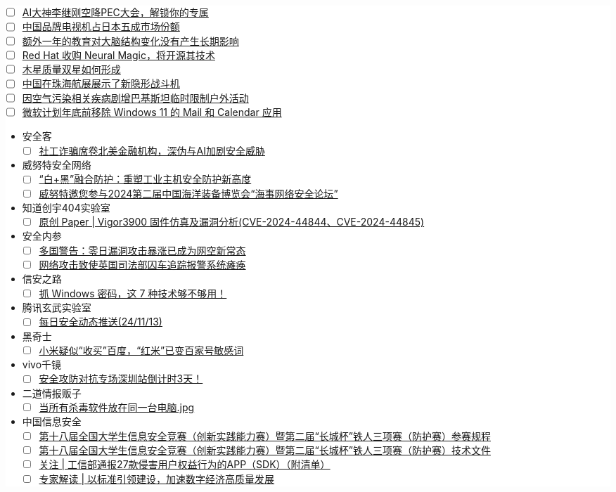   - [ ] [AI大神李继刚空降PEC大会，解锁你的专属](https://www.solidot.org/story?sid=79764)
  - [ ] [中国品牌电视机占日本五成市场份额](https://www.solidot.org/story?sid=79763)
  - [ ] [额外一年的教育对大脑结构变化没有产生长期影响](https://www.solidot.org/story?sid=79762)
  - [ ] [Red Hat 收购 Neural Magic，将开源其技术](https://www.solidot.org/story?sid=79761)
  - [ ] [木星质量双星如何形成](https://www.solidot.org/story?sid=79760)
  - [ ] [中国在珠海航展展示了新隐形战斗机](https://www.solidot.org/story?sid=79759)
  - [ ] [因空气污染相关疾病剧增巴基斯坦临时限制户外活动](https://www.solidot.org/story?sid=79758)
  - [ ] [微软计划年底前移除 Windows 11 的 Mail 和 Calendar 应用](https://www.solidot.org/story?sid=79757)
- 安全客
  - [ ] [社工诈骗席卷北美金融机构，深伪与AI加剧安全威胁](https://mp.weixin.qq.com/s?__biz=MzA5ODA0NDE2MA==&mid=2649787234&idx=1&sn=2a54b4512862ae1775e25977a531a4c8&chksm=8893bb0dbfe4321bae9ee2bdbe2023633b5deac511a0ac30ac2404984a63581a793342f05a0c&scene=58&subscene=0#rd)
- 威努特安全网络
  - [ ] [“白+黑”融合防护：重塑工业主机安全防护新高度](https://mp.weixin.qq.com/s?__biz=MzAwNTgyODU3NQ==&mid=2651128695&idx=1&sn=06413df14703fa7561c68e0d8bd9192c&chksm=80e719c7b79090d11e5bfd4c155c3bd749aabc7704b986fcb581143faacd19a04f174cd93a7d&scene=58&subscene=0#rd)
  - [ ] [威努特邀您参与2024第二届中国海洋装备博览会“海事网络安全论坛”](https://mp.weixin.qq.com/s?__biz=MzAwNTgyODU3NQ==&mid=2651128695&idx=2&sn=5a88092f961e03d44869cc8188250329&chksm=80e719c7b79090d1becb93c7de92b5436aff707b8b0201154acb386035d82302d33273e6977f&scene=58&subscene=0#rd)
- 知道创宇404实验室
  - [ ] [原创 Paper | Vigor3900 固件仿真及漏洞分析(CVE-2024-44844、CVE-2024-44845)](https://mp.weixin.qq.com/s?__biz=MzAxNDY2MTQ2OQ==&mid=2650989809&idx=1&sn=59e24b139d616af6ecba7ffe4405ddd7&chksm=8079a6c3b70e2fd50cece8a352d2222de22473efc6ecc19ddf08f65ba6d3fb3a8b4047078050&scene=58&subscene=0#rd)
- 安全内参
  - [ ] [多国警告：零日漏洞攻击暴涨已成为网空新常态](https://mp.weixin.qq.com/s?__biz=MzI4NDY2MDMwMw==&mid=2247513066&idx=1&sn=1f1e58c9bfd0c64d48f2d26a4ec2332c&chksm=ebfaf4cadc8d7ddc5a473f4f05bf0906cba0f94f6fe531716ea0f290040eaebb75c627252e0a&scene=58&subscene=0#rd)
  - [ ] [网络攻击致使英国司法部囚车追踪报警系统瘫痪](https://mp.weixin.qq.com/s?__biz=MzI4NDY2MDMwMw==&mid=2247513066&idx=2&sn=50f8db91be903b5dfb115af553942231&chksm=ebfaf4cadc8d7ddc479551ab9dbb7c4128ccf5cfe4d1505e03e24e8623f24a381d0c5c26e3c7&scene=58&subscene=0#rd)
- 信安之路
  - [ ] [抓 Windows 密码，这 7 种技术够不够用！](https://mp.weixin.qq.com/s?__biz=MzI5MDQ2NjExOQ==&mid=2247499677&idx=1&sn=51f875154188a21386dad198bd29e380&chksm=ec1dcfb5db6a46a3dcd462b75704ce11e3b8ca9f5829f53254a73f06563fa49efac0698e210d&scene=58&subscene=0#rd)
- 腾讯玄武实验室
  - [ ] [每日安全动态推送(24/11/13)](https://mp.weixin.qq.com/s?__biz=MzA5NDYyNDI0MA==&mid=2651959895&idx=1&sn=25f1d9b7682c69ac442d7a7bbec0b48f&chksm=8baed2c8bcd95bde1acabaec3afe58692cf15edf80600abeed9a71421cb01cd399b108201af4&scene=58&subscene=0#rd)
- 黑奇士
  - [ ] [小米疑似“收买”百度，“红米”已变百家号敏感词](https://mp.weixin.qq.com/s?__biz=MzI5ODYwNTE4Nw==&mid=2247488746&idx=1&sn=ebab810887c21a1137f84f5d92aaad3c&chksm=eca21b06dbd59210b8cddf335ab22ffca49305370cce268f8293fc243904f78208199631d61b&scene=58&subscene=0#rd)
- vivo千镜
  - [ ] [安全攻防对抗专场深圳站倒计时3天！](https://mp.weixin.qq.com/s?__biz=MzI0Njg4NzE3MQ==&mid=2247492025&idx=1&sn=b2a526320071db8b3a461199073607c2&chksm=e9bac7d5decd4ec330af928b85564862245cce9e060c609930a4081cf5b4858b8b404eff7b8f&scene=58&subscene=0#rd)
- 二道情报贩子
  - [ ] [当所有杀毒软件放在同一台电脑.jpg](https://mp.weixin.qq.com/s?__biz=MzU5NTA3MTk5Ng==&mid=2247489607&idx=1&sn=71a966769cb7ebefc9fa4e48c5021546&chksm=fe76ded4c90157c247c0cc6ab419a275f6e27b1a01c3f2bee881c4ac28042e107878f03eacc2&scene=58&subscene=0#rd)
- 中国信息安全
  - [ ] [第十八届全国大学生信息安全竞赛（创新实践能力赛）暨第二届“长城杯”铁人三项赛（防护赛）参赛规程](https://mp.weixin.qq.com/s?__biz=MzA5MzE5MDAzOA==&mid=2664229461&idx=1&sn=fb8c4290fd88f50e9be55a79f285b162&chksm=8b59e8acbc2e61ba863bf052b4317fcc9a01e9b63d098cf75048f87f7eacaa1e01966ff8c109&scene=58&subscene=0#rd)
  - [ ] [第十八届全国大学生信息安全竞赛（创新实践能力赛）暨第二届“长城杯”铁人三项赛（防护赛）技术文件](https://mp.weixin.qq.com/s?__biz=MzA5MzE5MDAzOA==&mid=2664229461&idx=2&sn=01da13f489285234add7b19bfed85c43&chksm=8b59e8acbc2e61bab2aaa421aecb32a6189f6a4002de40c0ae107df6d52d057df067f0f723e9&scene=58&subscene=0#rd)
  - [ ] [关注 | 工信部通报27款侵害用户权益行为的APP（SDK）（附清单）](https://mp.weixin.qq.com/s?__biz=MzA5MzE5MDAzOA==&mid=2664229461&idx=3&sn=9bb1fb05a5c3958816f52f8cb09e19ab&chksm=8b59e8acbc2e61babcac0b147121b015a751a179e2cca73ea7d52b5fa2a3e7fde31731763a3a&scene=58&subscene=0#rd)
  - [ ] [专家解读 | 以标准引领建设，加速数字经济高质量发展](https://mp.weixin.qq.com/s?__biz=MzA5MzE5MDAzOA==&mid=2664229461&idx=4&sn=341506cebbcedaf11b4b218e921a9918&chksm=8b59e8acbc2e61bad47050c6ba5b6d9fdb27bf5fbfef8331976c4854ccb697b4e816079d955d&scene=58&subscene=0#rd)